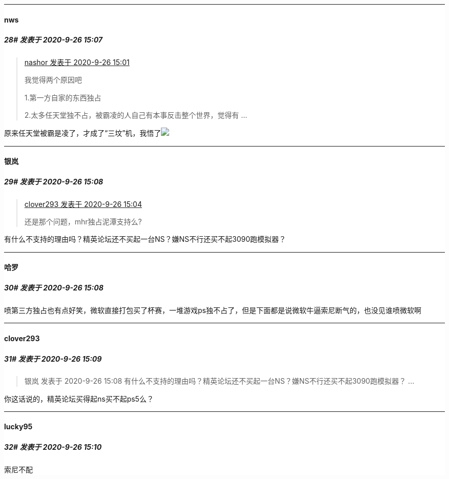 
-----

####  nws  
##### 28#       发表于 2020-9-26 15:07


<blockquote><a href="httphttps://bbs.saraba1st.com/2b/forum.php?mod=redirect&amp;goto=findpost&amp;pid=48861001&amp;ptid=1962014" target="_blank">nashor 发表于 2020-9-26 15:01</a>

我觉得两个原因吧

1.第一方自家的东西独占

2.太多任天堂独不占，被霸凌的人自己有本事反击整个世界，觉得有 ...</blockquote>
原来任天堂被霸是凌了，才成了“三坟”机，我悟了<img src="https://static.saraba1st.com/image/smiley/face2017/245.png" referrerpolicy="no-referrer">


-----

####  银岚  
##### 29#       发表于 2020-9-26 15:08


<blockquote><a href="httphttps://bbs.saraba1st.com/2b/forum.php?mod=redirect&amp;goto=findpost&amp;pid=48861036&amp;ptid=1962014" target="_blank">clover293 发表于 2020-9-26 15:04</a>

还是那个问题，mhr独占泥潭支持么?</blockquote>
有什么不支持的理由吗？精英论坛还不买起一台NS？嫌NS不行还买不起3090跑模拟器？


-----

####  哈罗  
##### 30#       发表于 2020-9-26 15:08


喷第三方独占也有点好笑，微软直接打包买了杯赛，一堆游戏ps独不占了，但是下面都是说微软牛逼索尼断气的，也没见谁喷微软啊


-----

####  clover293  
##### 31#       发表于 2020-9-26 15:09


<blockquote>银岚 发表于 2020-9-26 15:08
有什么不支持的理由吗？精英论坛还不买起一台NS？嫌NS不行还买不起3090跑模拟器？ ...</blockquote>
你这话说的，精英论坛买得起ns买不起ps5么？


-----

####  lucky95  
##### 32#       发表于 2020-9-26 15:10


索尼不配
